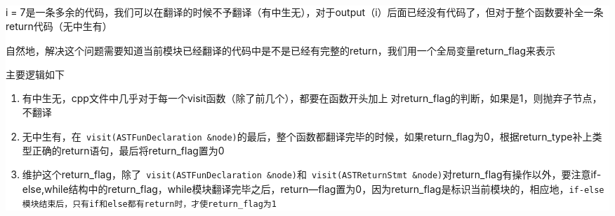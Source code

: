 

i = 7是一条多余的代码，我们可以在翻译的时候不予翻译（有中生无），对于output（i）后面已经没有代码了，但对于整个函数要补全一条return代码（无中生有）

自然地，解决这个问题需要知道当前模块已经翻译的代码中是不是已经有完整的return，我们用一个全局变量return_flag来表示

主要逻辑如下

1. 有中生无，cpp文件中几乎对于每一个visit函数（除了前几个），都要在函数开头加上 对return_flag的判断，如果是1，则抛弃子节点，不翻译

2. 无中生有，在``` visit(ASTFunDeclaration &node)```的最后，整个函数都翻译完毕的时候，如果return_flag为0，根据return_type补上类型正确的return语句，最后将return_flag置为0

3. 维护这个return_flag，除了``` visit(ASTFunDeclaration &node)```和``` visit(ASTReturnStmt &node)```对return_flag有操作以外，要注意if-else,while结构中的return_flag，while模块翻译完毕之后，return—flag置为0，因为return_flag是标识当前模块的，相应地，`` if-else模块结束后，只有if和else都有return时，才使return_flag为1 ``